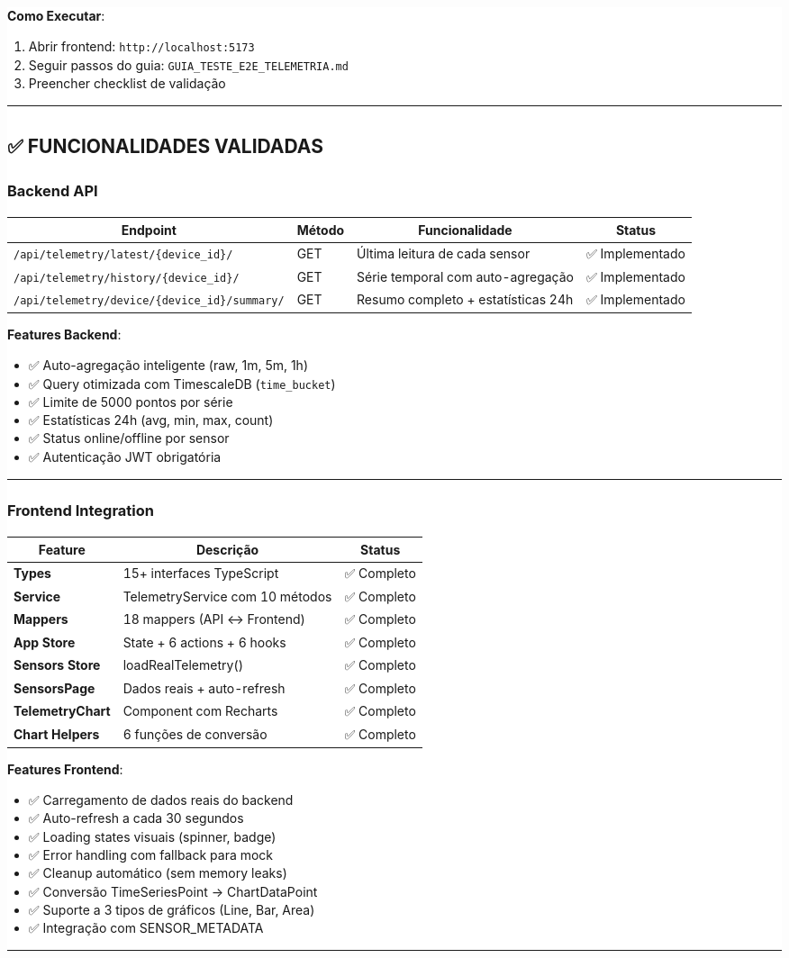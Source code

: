 **Como Executar**:
1. Abrir frontend: `http://localhost:5173`
2. Seguir passos do guia: `GUIA_TESTE_E2E_TELEMETRIA.md`
3. Preencher checklist de validação

---

## ✅ FUNCIONALIDADES VALIDADAS

### **Backend API**

| Endpoint | Método | Funcionalidade | Status |
|----------|--------|----------------|--------|
| `/api/telemetry/latest/{device_id}/` | GET | Última leitura de cada sensor | ✅ Implementado |
| `/api/telemetry/history/{device_id}/` | GET | Série temporal com auto-agregação | ✅ Implementado |
| `/api/telemetry/device/{device_id}/summary/` | GET | Resumo completo + estatísticas 24h | ✅ Implementado |

**Features Backend**:
- ✅ Auto-agregação inteligente (raw, 1m, 5m, 1h)
- ✅ Query otimizada com TimescaleDB (`time_bucket`)
- ✅ Limite de 5000 pontos por série
- ✅ Estatísticas 24h (avg, min, max, count)
- ✅ Status online/offline por sensor
- ✅ Autenticação JWT obrigatória

---

### **Frontend Integration**

| Feature | Descrição | Status |
|---------|-----------|--------|
| **Types** | 15+ interfaces TypeScript | ✅ Completo |
| **Service** | TelemetryService com 10 métodos | ✅ Completo |
| **Mappers** | 18 mappers (API ↔ Frontend) | ✅ Completo |
| **App Store** | State + 6 actions + 6 hooks | ✅ Completo |
| **Sensors Store** | loadRealTelemetry() | ✅ Completo |
| **SensorsPage** | Dados reais + auto-refresh | ✅ Completo |
| **TelemetryChart** | Component com Recharts | ✅ Completo |
| **Chart Helpers** | 6 funções de conversão | ✅ Completo |

**Features Frontend**:
- ✅ Carregamento de dados reais do backend
- ✅ Auto-refresh a cada 30 segundos
- ✅ Loading states visuais (spinner, badge)
- ✅ Error handling com fallback para mock
- ✅ Cleanup automático (sem memory leaks)
- ✅ Conversão TimeSeriesPoint → ChartDataPoint
- ✅ Suporte a 3 tipos de gráficos (Line, Bar, Area)
- ✅ Integração com SENSOR_METADATA

---